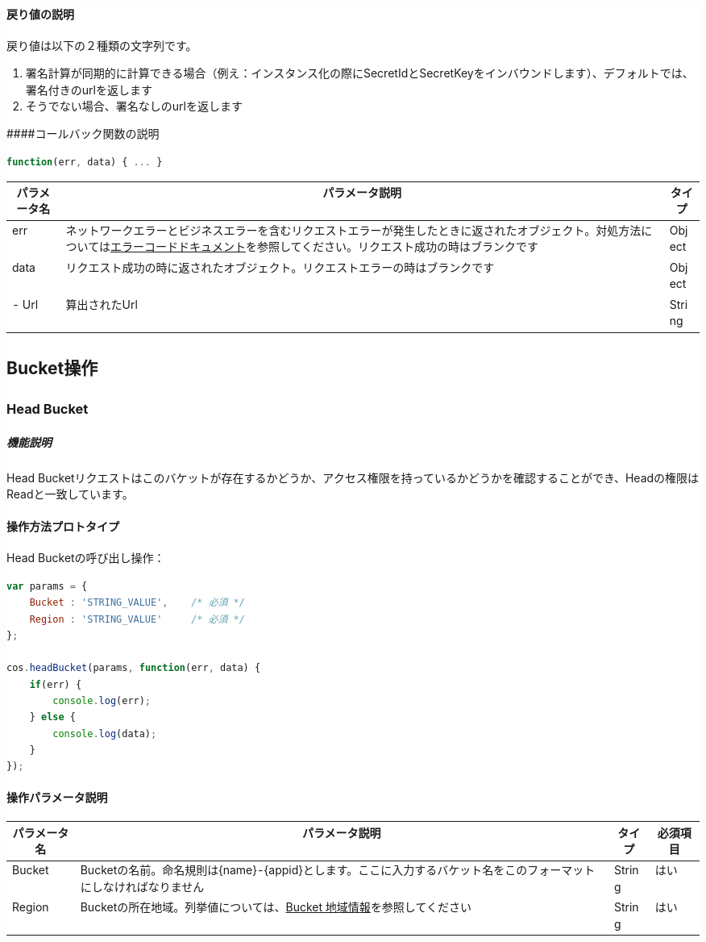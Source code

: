 #### 戻り値の説明

戻り値は以下の２種類の文字列です。

1. 署名計算が同期的に計算できる場合（例え：インスタンス化の際にSecretIdとSecretKeyをインバウンドします）、デフォルトでは、署名付きのurlを返します
2. そうでない場合、署名なしのurlを返します

####コールバック関数の説明

```js
function(err, data) { ... }
```

| パラメータ名 | パラメータ説明                                                     | タイプ   |
| ------ | ------------------------------------------------------------ | ------ |
| err    | ネットワークエラーとビジネスエラーを含むリクエストエラーが発生したときに返されたオブジェクト。対処方法については[エラーコードドキュメント](https://cloud.tencent.com/document/product/436/7730)を参照してください。リクエスト成功の時はブランクです | Object |
| data   | リクエスト成功の時に返されたオブジェクト。リクエストエラーの時はブランクです                         | Object |
| - Url  | 算出されたUrl                                               | String |



## Bucket操作

### Head Bucket

##### 機能説明

Head Bucketリクエストはこのバケットが存在するかどうか、アクセス権限を持っているかどうかを確認することができ、Headの権限はReadと一致しています。

#### 操作方法プロトタイプ

Head Bucketの呼び出し操作：

```js
var params = {
	Bucket : 'STRING_VALUE',	/* 必須 */
	Region : 'STRING_VALUE'		/* 必須 */
};

cos.headBucket(params, function(err, data) {
	if(err) {
		console.log(err);
	} else {
		console.log(data);
	}
});

```

#### 操作パラメータ説明

| パラメータ名 | パラメータ説明                                                     | タイプ   | 必須項目 |
| ------ | ------------------------------------------------------------ | ------ | ---- |
| Bucket | Bucketの名前。命名規則は{name}-{appid}とします。ここに入力するバケット名をこのフォーマットにしなければなりません | String | はい   |
| Region | Bucketの所在地域。列挙値については、[Bucket 地域情報](https://cloud.tencent.com/document/product/436/6224)を参照してください | String | はい   |
